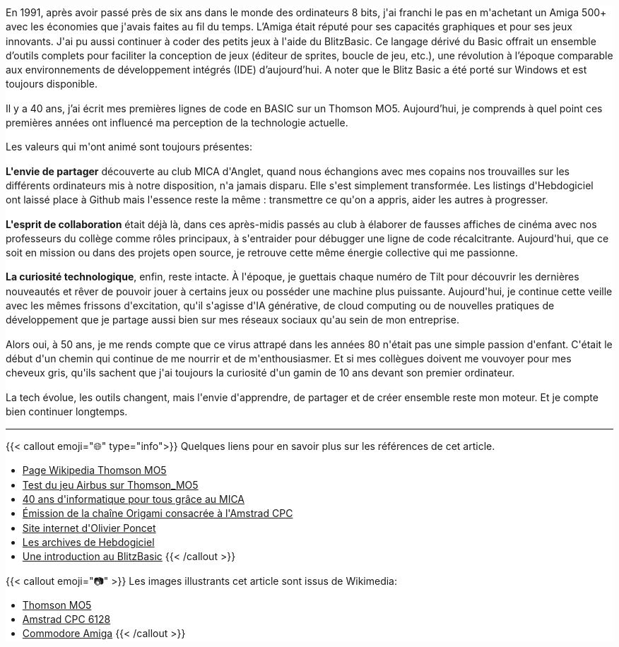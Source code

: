 En 1991, après avoir passé près de six ans dans le monde des ordinateurs 8 bits, j'ai franchi le pas en m'achetant un Amiga 500+ avec les économies que j'avais faites au fil du temps. L’Amiga était réputé pour ses capacités graphiques et pour ses jeux innovants. J'ai pu aussi continuer à coder des petits jeux à l'aide du BlitzBasic. Ce langage dérivé du Basic offrait un ensemble d’outils complets pour faciliter la conception de jeux (éditeur de sprites, boucle de jeu, etc.), une révolution à l’époque comparable aux environnements de développement intégrés (IDE) d’aujourd’hui. A noter que le Blitz Basic a été porté sur Windows et est toujours disponible.

Il y a 40 ans, j’ai écrit mes premières lignes de code en BASIC sur un Thomson MO5. Aujourd’hui, je comprends à quel point ces premières années ont influencé ma perception de la technologie actuelle.

Les valeurs qui m'ont animé sont toujours présentes:

**L'envie de partager** découverte au club MICA d'Anglet, quand nous échangions avec mes copains nos trouvailles sur les différents ordinateurs mis à notre disposition, n'a jamais disparu. Elle s'est simplement transformée. Les listings d'Hebdogiciel  ont laissé place à Github mais l'essence reste la même : transmettre ce qu'on a appris, aider les autres à progresser.

**L'esprit de collaboration** était déjà là, dans ces après-midis passés au club à élaborer de fausses affiches de cinéma avec nos professeurs du collège comme rôles principaux, à s'entraider pour débugger une ligne de code récalcitrante. Aujourd'hui, que ce soit en mission ou dans des projets open source, je retrouve cette même énergie collective qui me passionne.

**La curiosité technologique**, enfin, reste intacte. À l'époque, je guettais chaque numéro de Tilt pour découvrir les dernières nouveautés et rêver de pouvoir jouer à certains jeux ou posséder une machine plus puissante. Aujourd'hui, je continue cette veille avec les mêmes frissons d'excitation, qu'il s'agisse d'IA générative, de cloud computing ou de nouvelles pratiques de développement que je partage aussi bien sur mes réseaux sociaux qu'au sein de mon entreprise.

Alors oui, à 50 ans, je me rends compte que ce virus attrapé dans les années 80 n'était pas une simple passion d'enfant. C'était le début d'un chemin qui continue de me nourrir et de m'enthousiasmer. Et si mes collègues doivent me vouvoyer pour mes cheveux gris, qu'ils sachent que j'ai toujours la curiosité d'un gamin de 10 ans devant son premier ordinateur.

La tech évolue, les outils changent, mais l'envie d'apprendre, de partager et de créer ensemble reste mon moteur. Et je compte bien continuer longtemps.

---

{{< callout emoji="🌐" type="info">}}
Quelques liens pour en savoir plus sur les références de cet article.
- [Page Wikipedia Thomson MO5](https://fr.wikipedia.org/wiki/Thomson_MO5)
- [Test du jeu Airbus sur Thomson_MO5](https://youtu.be/94Kr85LPJcQ?si=_ICpm1A_3pABEaKL)
- [40 ans d'informatique pour tous grâce au MICA](https://www.sudouest.fr/pyrenees-atlantiques/bayonne/anglet-40-ans-d-informatique-pour-tous-grace-au-mica-19254622.php)
- [Émission de la chaîne Origami consacrée à l'Amstrad CPC](https://youtu.be/rtJ5H5b3CIU)
- [Site internet d'Olivier Poncet](https://www.emaxilde.net)
- [Les archives de Hebdogiciel](http://www.hebdogiciel.free.fr)
- [Une introduction au BlitzBasic](http://obligement.free.fr/articles/blitzbasic_bases.php)
{{< /callout >}}

{{< callout emoji="📷" >}}
Les images illustrants cet article sont issus de Wikimedia:
- [Thomson MO5](https://commons.wikimedia.org/wiki/File:Thomson_MO5.jpg)
- [Amstrad CPC 6128](https://commons.wikimedia.org/wiki/File:Amstrad_CPC_6128.png)
- [Commodore Amiga](https://commons.wikimedia.org/wiki/File:Commodore_Amiga_500_at_gamescom_2009-retro_games_section_PNr%C2%B00242.JPG)
{{< /callout >}}
